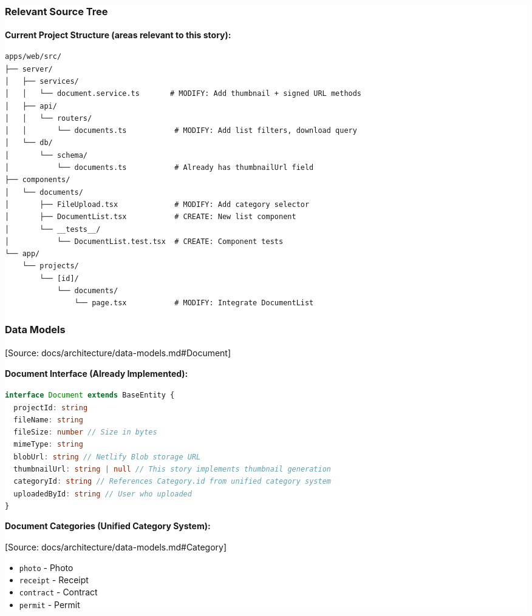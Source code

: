 ### Relevant Source Tree

**Current Project Structure (areas relevant to this story):**

```
apps/web/src/
├── server/
│   ├── services/
│   │   └── document.service.ts       # MODIFY: Add thumbnail + signed URL methods
│   ├── api/
│   │   └── routers/
│   │       └── documents.ts           # MODIFY: Add list filters, download query
│   └── db/
│       └── schema/
│           └── documents.ts           # Already has thumbnailUrl field
├── components/
│   └── documents/
│       ├── FileUpload.tsx             # MODIFY: Add category selector
│       ├── DocumentList.tsx           # CREATE: New list component
│       └── __tests__/
│           └── DocumentList.test.tsx  # CREATE: Component tests
└── app/
    └── projects/
        └── [id]/
            └── documents/
                └── page.tsx           # MODIFY: Integrate DocumentList
```

### Data Models

[Source: docs/architecture/data-models.md#Document]

**Document Interface (Already Implemented):**

```typescript
interface Document extends BaseEntity {
  projectId: string
  fileName: string
  fileSize: number // Size in bytes
  mimeType: string
  blobUrl: string // Netlify Blob storage URL
  thumbnailUrl: string | null // This story implements thumbnail generation
  categoryId: string // References Category.id from unified category system
  uploadedById: string // User who uploaded
}
```

**Document Categories (Unified Category System):**

[Source: docs/architecture/data-models.md#Category]

- `photo` - Photo
- `receipt` - Receipt
- `contract` - Contract
- `permit` - Permit
